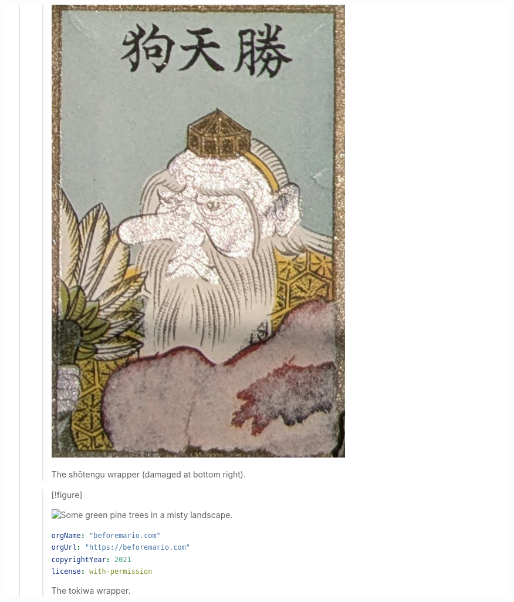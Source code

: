 > > ![TODO](N_tengu_damaged.jpg)
> >
> > The <span lang="ja-Latn">shōtengu</span> wrapper (damaged at bottom right).
>
> > [!figure]
> >
> > ![Some green pine trees in a misty landscape.](Nintendo_tokiwa.jpg)
> >
> > ```yaml
> > orgName: "beforemario.com"
> > orgUrl: "https://beforemario.com"
> > copyrightYear: 2021
> > license: with-permission
> > ```
> >
> > The <span lang="ja-Latn">tokiwa</span> wrapper.


[^direction]: Also be aware that Japanese can be written in either direction; @OstasiatischeSpielkarten [p. 136] describes a deck made by a mysterious manufacturer named ‘<span class="noun" lang="ja-Latn">Dōtennin</span>’!
[^osaka]: There was also an <span class="noun" lang="ja-Latn">Ōsaka</span>-based <span class="noun" lang="ja-Latn">Matsui Tengudō</span>, started by the younger brother of <span class="noun" lang="ja-Latn">Matsui Shigejiro</span>, which had actually opened before the <span class="noun" lang="ja-Latn">Kyōto</span> branch. It used the same manufacturer’s mark and existed in 1914[@JapaneseBusinessmen1914 p. 219] but closed after the second generation.